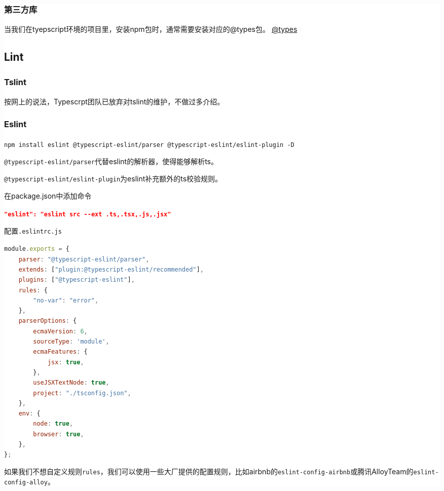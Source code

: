 ### 第三方库
当我们在tyepscript环境的项目里，安装npm包时，通常需要安装对应的@types包。
[@types](https://www.npmjs.com/search?q=%40types)

## Lint

### Tslint
按网上的说法，Typescrpt团队已放弃对tslint的维护，不做过多介绍。

### Eslint

```shell
npm install eslint @typescript-eslint/parser @typescript-eslint/eslint-plugin -D
```

`@typescript-eslint/parser`代替eslint的解析器，使得能够解析ts。

`@typescript-eslint/eslint-plugin`为eslint补充额外的ts校验规则。

在package.json中添加命令

```json
"eslint": "eslint src --ext .ts,.tsx,.js,.jsx"
```
配置`.eslintrc.js`
``` javascript
module.exports = {
    parser: "@typescript-eslint/parser",
    extends: ["plugin:@typescript-eslint/recommended"],
    plugins: ["@typescript-eslint"],
    rules: {
        "no-var": "error",
    },
    parserOptions: {
        ecmaVersion: 6,
        sourceType: 'module',
        ecmaFeatures: {
            jsx: true,
        },
        useJSXTextNode: true,
        project: "./tsconfig.json",
    },
    env: {
        node: true,
        browser: true,
    },
};

```
如果我们不想自定义规则`rules`，我们可以使用一些大厂提供的配置规则，比如airbnb的`eslint-config-airbnb`或腾讯AlloyTeam的`eslint-config-alloy`。 

